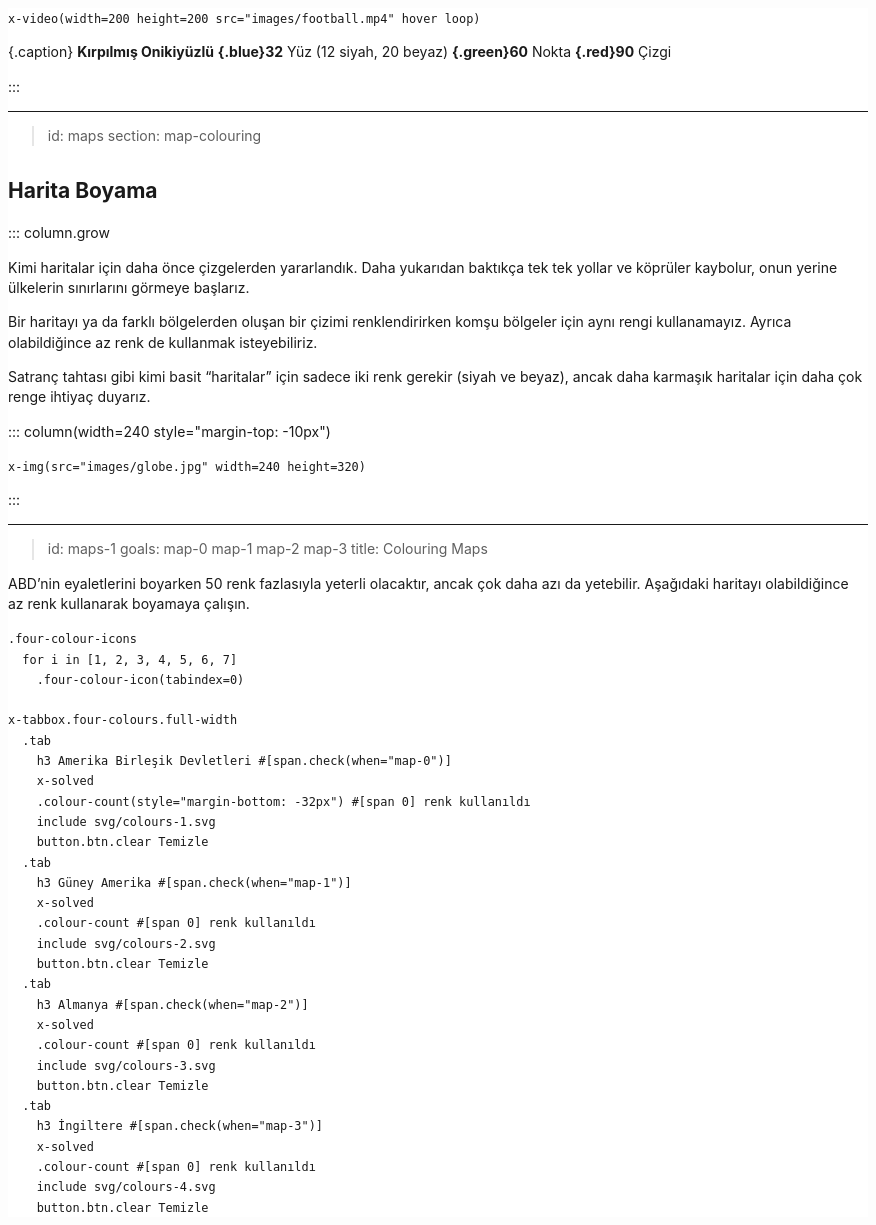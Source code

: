     x-video(width=200 height=200 src="images/football.mp4" hover loop)

{.caption} __Kırpılmış Onikiyüzlü__
__{.blue}32__ Yüz (12 siyah, 20 beyaz)
__{.green}60__ Nokta
__{.red}90__ Çizgi

:::

---
> id: maps
> section: map-colouring

## Harita Boyama

::: column.grow

Kimi haritalar için daha önce çizgelerden yararlandık. Daha yukarıdan baktıkça tek tek yollar ve köprüler kaybolur, onun yerine ülkelerin sınırlarını görmeye başlarız.

Bir haritayı ya da farklı bölgelerden oluşan bir çizimi renklendirirken komşu bölgeler için aynı rengi kullanamayız. Ayrıca olabildiğince az renk de kullanmak isteyebiliriz.

Satranç tahtası gibi kimi basit “haritalar” için sadece iki renk gerekir (siyah ve beyaz), ancak daha karmaşık haritalar için daha çok renge ihtiyaç duyarız.

::: column(width=240 style="margin-top: -10px")

    x-img(src="images/globe.jpg" width=240 height=320)

:::

---
> id: maps-1
> goals: map-0 map-1 map-2 map-3
> title: Colouring Maps

ABD’nin eyaletlerini boyarken 50 renk fazlasıyla yeterli olacaktır, ancak çok daha azı da yetebilir. Aşağıdaki haritayı olabildiğince az renk kullanarak boyamaya çalışın.

    .four-colour-icons
      for i in [1, 2, 3, 4, 5, 6, 7]
        .four-colour-icon(tabindex=0)

    x-tabbox.four-colours.full-width
      .tab
        h3 Amerika Birleşik Devletleri #[span.check(when="map-0")]
        x-solved
        .colour-count(style="margin-bottom: -32px") #[span 0] renk kullanıldı
        include svg/colours-1.svg
        button.btn.clear Temizle
      .tab
        h3 Güney Amerika #[span.check(when="map-1")]
        x-solved
        .colour-count #[span 0] renk kullanıldı
        include svg/colours-2.svg
        button.btn.clear Temizle
      .tab
        h3 Almanya #[span.check(when="map-2")]
        x-solved
        .colour-count #[span 0] renk kullanıldı
        include svg/colours-3.svg
        button.btn.clear Temizle
      .tab
        h3 İngiltere #[span.check(when="map-3")]
        x-solved
        .colour-count #[span 0] renk kullanıldı
        include svg/colours-4.svg
        button.btn.clear Temizle